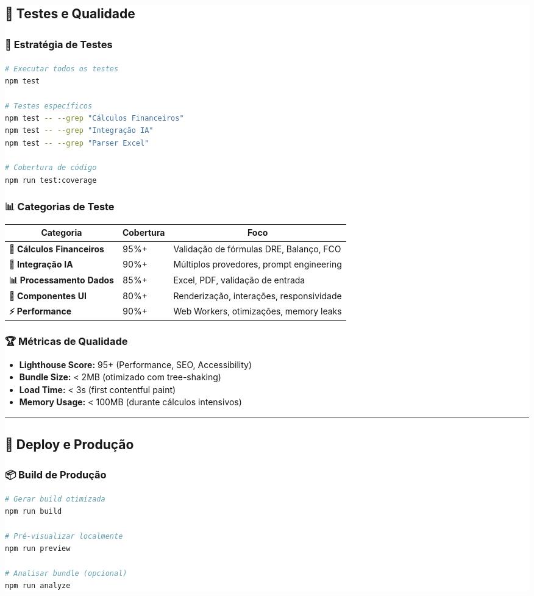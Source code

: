 ## 🧪 Testes e Qualidade

### 🔬 **Estratégia de Testes**

```bash
# Executar todos os testes
npm test

# Testes específicos
npm test -- --grep "Cálculos Financeiros"
npm test -- --grep "Integração IA"
npm test -- --grep "Parser Excel"

# Cobertura de código
npm run test:coverage
```

### 📊 **Categorias de Teste**

| Categoria | Cobertura | Foco |
|-----------|-----------|------|
| **🔢 Cálculos Financeiros** | 95%+ | Validação de fórmulas DRE, Balanço, FCO |
| **🤖 Integração IA** | 90%+ | Múltiplos provedores, prompt engineering |
| **📊 Processamento Dados** | 85%+ | Excel, PDF, validação de entrada |
| **🎨 Componentes UI** | 80%+ | Renderização, interações, responsividade |
| **⚡ Performance** | 90%+ | Web Workers, otimizações, memory leaks |

### 🏆 **Métricas de Qualidade**

- **Lighthouse Score:** 95+ (Performance, SEO, Accessibility)
- **Bundle Size:** < 2MB (otimizado com tree-shaking)
- **Load Time:** < 3s (first contentful paint)
- **Memory Usage:** < 100MB (durante cálculos intensivos)

---

## 🚀 Deploy e Produção

### 📦 **Build de Produção**

```bash
# Gerar build otimizada
npm run build

# Pré-visualizar localmente
npm run preview

# Analisar bundle (opcional)
npm run analyze
```
